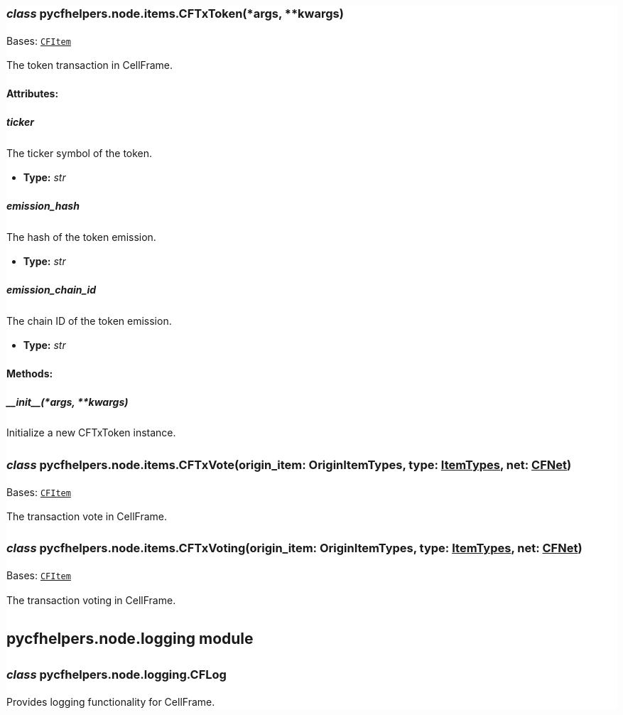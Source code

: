 ### *class* pycfhelpers.node.items.CFTxToken(\*args, \*\*kwargs)

Bases: [`CFItem`](#pycfhelpers.node.items.CFItem)

The token transaction in CellFrame.

#### Attributes:

##### ticker

The ticker symbol of the token.

* **Type:** *str*

##### emission_hash

The hash of the token emission.

* **Type:** *str*

##### emission_chain_id

The chain ID of the token emission.

* **Type:** *str*

#### Methods:

##### \_\_init_\_(\*args, \*\*kwargs)

Initialize a new CFTxToken instance.

### *class* pycfhelpers.node.items.CFTxVote(origin_item: OriginItemTypes, type: [ItemTypes](pycfhelpers.common.md#pycfhelpers.common.types.ItemTypes), net: [CFNet](#pycfhelpers.node.net.CFNet))

Bases: [`CFItem`](#pycfhelpers.node.items.CFItem)

The transaction vote in CellFrame.

### *class* pycfhelpers.node.items.CFTxVoting(origin_item: OriginItemTypes, type: [ItemTypes](pycfhelpers.common.md#pycfhelpers.common.types.ItemTypes), net: [CFNet](#pycfhelpers.node.net.CFNet))

Bases: [`CFItem`](#pycfhelpers.node.items.CFItem)

The transaction voting in CellFrame.

## pycfhelpers.node.logging module

### *class* pycfhelpers.node.logging.CFLog

Provides logging functionality for CellFrame.
